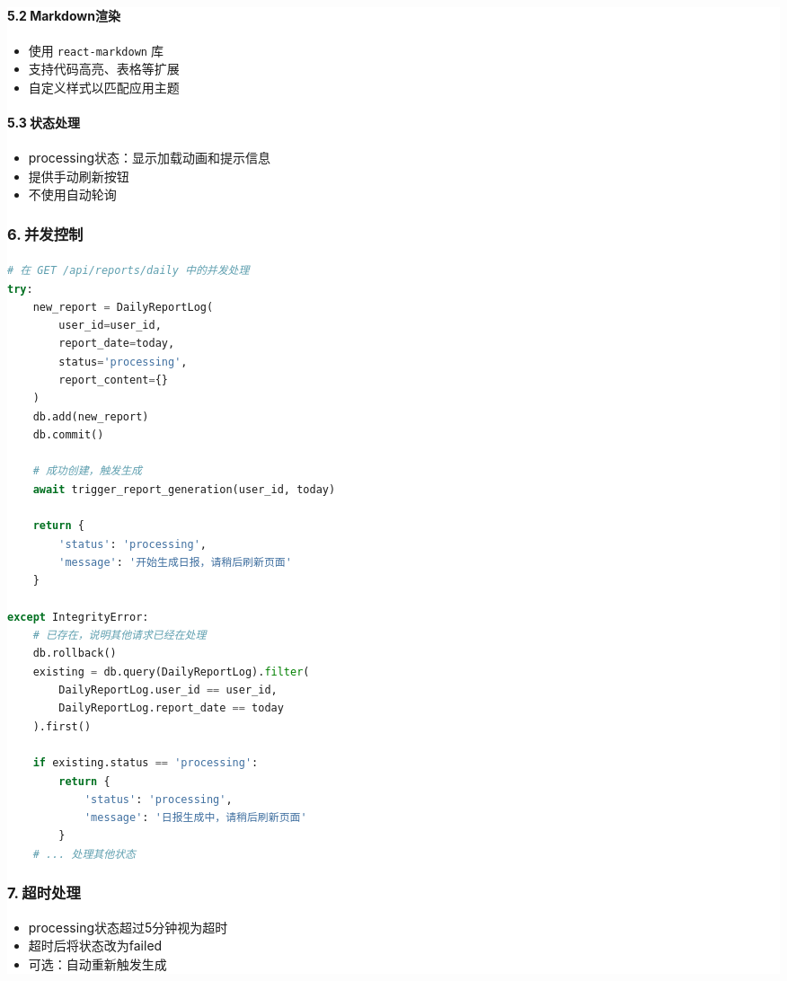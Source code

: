 #### 5.2 Markdown渲染
- 使用 `react-markdown` 库
- 支持代码高亮、表格等扩展
- 自定义样式以匹配应用主题

#### 5.3 状态处理
- processing状态：显示加载动画和提示信息
- 提供手动刷新按钮
- 不使用自动轮询

### 6. 并发控制

```python
# 在 GET /api/reports/daily 中的并发处理
try:
    new_report = DailyReportLog(
        user_id=user_id,
        report_date=today,
        status='processing',
        report_content={}
    )
    db.add(new_report)
    db.commit()
    
    # 成功创建，触发生成
    await trigger_report_generation(user_id, today)
    
    return {
        'status': 'processing',
        'message': '开始生成日报，请稍后刷新页面'
    }
    
except IntegrityError:
    # 已存在，说明其他请求已经在处理
    db.rollback()
    existing = db.query(DailyReportLog).filter(
        DailyReportLog.user_id == user_id,
        DailyReportLog.report_date == today
    ).first()
    
    if existing.status == 'processing':
        return {
            'status': 'processing',
            'message': '日报生成中，请稍后刷新页面'
        }
    # ... 处理其他状态
```

### 7. 超时处理

- processing状态超过5分钟视为超时
- 超时后将状态改为failed
- 可选：自动重新触发生成

